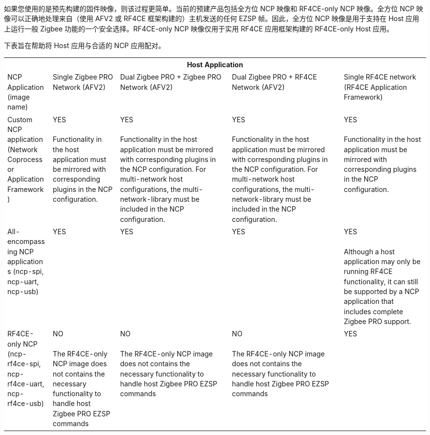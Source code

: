 如果您使用的是预先构建的固件映像，则该过程更简单。当前的预建产品包括全方位 NCP 映像和 RF4CE-only NCP 映像。全方位 NCP 映像可以正确地处理来自（使用 AFV2 或 RF4CE 框架构建的）主机发送的任何 EZSP 帧。因此，全方位 NCP 映像是用于支持在 Host 应用上运行一般 Zigbee 功能的一个安全选择。RF4CE-only NCP 映像仅用于实用 RF4CE 应用框架构建的 RF4CE-only Host 应用。

下表旨在帮助将 Host 应用与合适的 NCP 应用配对。

<table>
  <tr>
    <th colspan="5">Host Application</th>
  </tr>
  <tr>
    <td>NCP Application (image name)</td>
    <td>Single Zigbee PRO Network (AFV2)</td>
    <td>Dual Zigbee PRO + Zigbee PRO Network (AFV2)</td>
    <td>Dual Zigbee PRO + RF4CE Network (AFV2)</td>
    <td>Single RF4CE network (RF4CE Application Framework)</td>
  </tr>
  <tr>
    <td>Custom NCP application (Network Coprocessor Application Framework)</td>
    <td>YES<br><br>Functionality in the host application must be mirrored with corresponding plugins in the NCP configuration.</td>
    <td>YES<br><br>Functionality in the host application must be mirrored with corresponding plugins in the NCP configuration. For multi-network host configurations, the multi-network-library must be included in the NCP configuration.</td>
    <td>YES<br><br>Functionality in the host application must be mirrored with corresponding plugins in the NCP configuration. For multi-network host configurations, the multi-network-library must be included in the NCP configuration.</td>
    <td>YES<br><br>Functionality in the host application must be mirrored with corresponding plugins in the NCP configuration.</td>
  </tr>
  <tr>
    <td>All-encompassing NCP applications (ncp-spi, ncp-uart, ncp-usb)</td>
    <td>YES</td>
    <td>YES</td>
    <td>YES</td>
    <td>YES<br><br>Although a host application may only be running RF4CE functionality, it can still be supported by a NCP application that includes complete Zigbee PRO support.</td>
  </tr>
  <tr>
    <td>RF4CE-only NCP (ncp-rf4ce-spi, ncp-rf4ce-uart, ncp-rf4ce-usb)</td>
    <td>NO<br><br>The RF4CE-only NCP image does not contains the necessary functionality to handle host Zigbee PRO EZSP commands</td>
    <td>NO<br><br>The RF4CE-only NCP image does not contains the necessary functionality to handle host Zigbee PRO EZSP commands</td>
    <td>NO<br><br>The RF4CE-only NCP image does not contains the necessary functionality to handle host Zigbee PRO EZSP commands</td>
    <td>YES</td>
  </tr>
</table>
